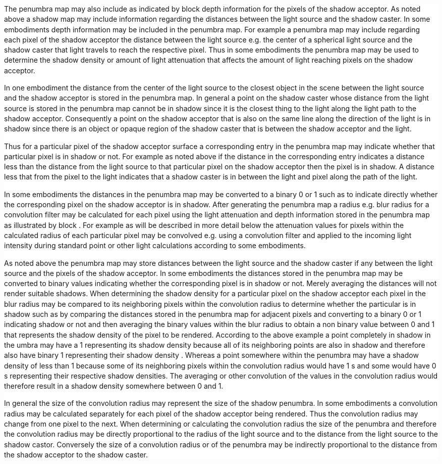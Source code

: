 The penumbra map may also include as indicated by block depth information for the pixels of the shadow acceptor. As noted above a shadow map may include information regarding the distances between the light source and the shadow caster. In some embodiments depth information may be included in the penumbra map. For example a penumbra map may include regarding each pixel of the shadow acceptor the distance between the light source e.g. the center of a spherical light source and the shadow caster that light travels to reach the respective pixel. Thus in some embodiments the penumbra map may be used to determine the shadow density or amount of light attenuation that affects the amount of light reaching pixels on the shadow acceptor.

In one embodiment the distance from the center of the light source to the closest object in the scene between the light source and the shadow acceptor is stored in the penumbra map. In general a point on the shadow caster whose distance from the light source is stored in the penumbra map cannot be in shadow since it is the closest thing to the light along the light path to the shadow acceptor. Consequently a point on the shadow acceptor that is also on the same line along the direction of the light is in shadow since there is an object or opaque region of the shadow caster that is between the shadow acceptor and the light.

Thus for a particular pixel of the shadow acceptor surface a corresponding entry in the penumbra map may indicate whether that particular pixel is in shadow or not. For example as noted above if the distance in the corresponding entry indicates a distance less than the distance from the light source to that particular pixel on the shadow acceptor then the pixel is in shadow. A distance less that from the pixel to the light indicates that a shadow caster is in between the light and pixel along the path of the light.

In some embodiments the distances in the penumbra map may be converted to a binary 0 or 1 such as to indicate directly whether the corresponding pixel on the shadow acceptor is in shadow. After generating the penumbra map a radius e.g. blur radius for a convolution filter may be calculated for each pixel using the light attenuation and depth information stored in the penumbra map as illustrated by block . For example as will be described in more detail below the attenuation values for pixels within the calculated radius of each particular pixel may be convolved e.g. using a convolution filter and applied to the incoming light intensity during standard point or other light calculations according to some embodiments.

As noted above the penumbra map may store distances between the light source and the shadow caster if any between the light source and the pixels of the shadow acceptor. In some embodiments the distances stored in the penumbra map may be converted to binary values indicating whether the corresponding pixel is in shadow or not. Merely averaging the distances will not render suitable shadows. When determining the shadow density for a particular pixel on the shadow acceptor each pixel in the blur radius may be compared to its neighboring pixels within the convolution radius to determine whether the particular is in shadow such as by comparing the distances stored in the penumbra map for adjacent pixels and converting to a binary 0 or 1 indicating shadow or not and then averaging the binary values within the blur radius to obtain a non binary value between 0 and 1 that represents the shadow density of the pixel to be rendered. According to the above example a point completely in shadow in the umbra may have a 1 representing its shadow density because all of its neighboring points are also in shadow and therefore also have binary 1 representing their shadow density . Whereas a point somewhere within the penumbra may have a shadow density of less than 1 because some of its neighboring pixels within the convolution radius would have 1 s and some would have 0 s representing their respective shadow densities. The averaging or other convolution of the values in the convolution radius would therefore result in a shadow density somewhere between 0 and 1.

In general the size of the convolution radius may represent the size of the shadow penumbra. In some embodiments a convolution radius may be calculated separately for each pixel of the shadow acceptor being rendered. Thus the convolution radius may change from one pixel to the next. When determining or calculating the convolution radius the size of the penumbra and therefore the convolution radius may be directly proportional to the radius of the light source and to the distance from the light source to the shadow castor. Conversely the size of a convolution radius or of the penumbra may be indirectly proportional to the distance from the shadow acceptor to the shadow caster.
